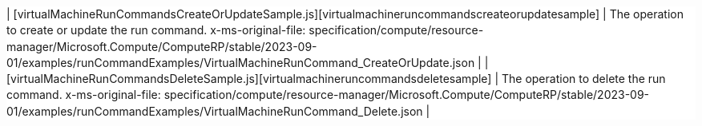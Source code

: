 | [virtualMachineRunCommandsCreateOrUpdateSample.js][virtualmachineruncommandscreateorupdatesample]                                                                     | The operation to create or update the run command. x-ms-original-file: specification/compute/resource-manager/Microsoft.Compute/ComputeRP/stable/2023-09-01/examples/runCommandExamples/VirtualMachineRunCommand_CreateOrUpdate.json                                                                                                                                                                                                                                                                                                                                                                                                                                                                                         |
| [virtualMachineRunCommandsDeleteSample.js][virtualmachineruncommandsdeletesample]                                                                                     | The operation to delete the run command. x-ms-original-file: specification/compute/resource-manager/Microsoft.Compute/ComputeRP/stable/2023-09-01/examples/runCommandExamples/VirtualMachineRunCommand_Delete.json                                                                                                                                                                                                                                                                                                                                                                                                                                                                                                           |
